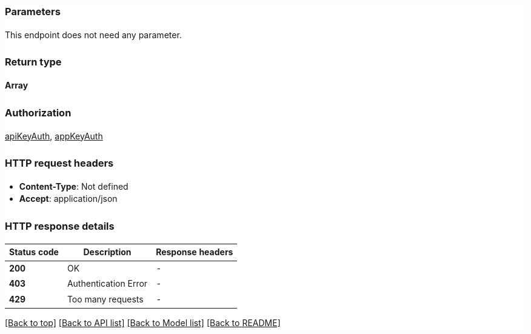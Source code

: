 ### Parameters

This endpoint does not need any parameter.

### Return type

**Array<AWSLogsListServicesResponse>**

### Authorization

[apiKeyAuth](README.md#apiKeyAuth), [appKeyAuth](README.md#appKeyAuth)

### HTTP request headers

- **Content-Type**: Not defined
- **Accept**: application/json

### HTTP response details

| Status code | Description          | Response headers |
| ----------- | -------------------- | ---------------- |
| **200**     | OK                   | -                |
| **403**     | Authentication Error | -                |
| **429**     | Too many requests    | -                |

[[Back to top]](#) [[Back to API list]](README.md#documentation-for-api-endpoints) [[Back to Model list]](README.md#documentation-for-models) [[Back to README]](README.md)
